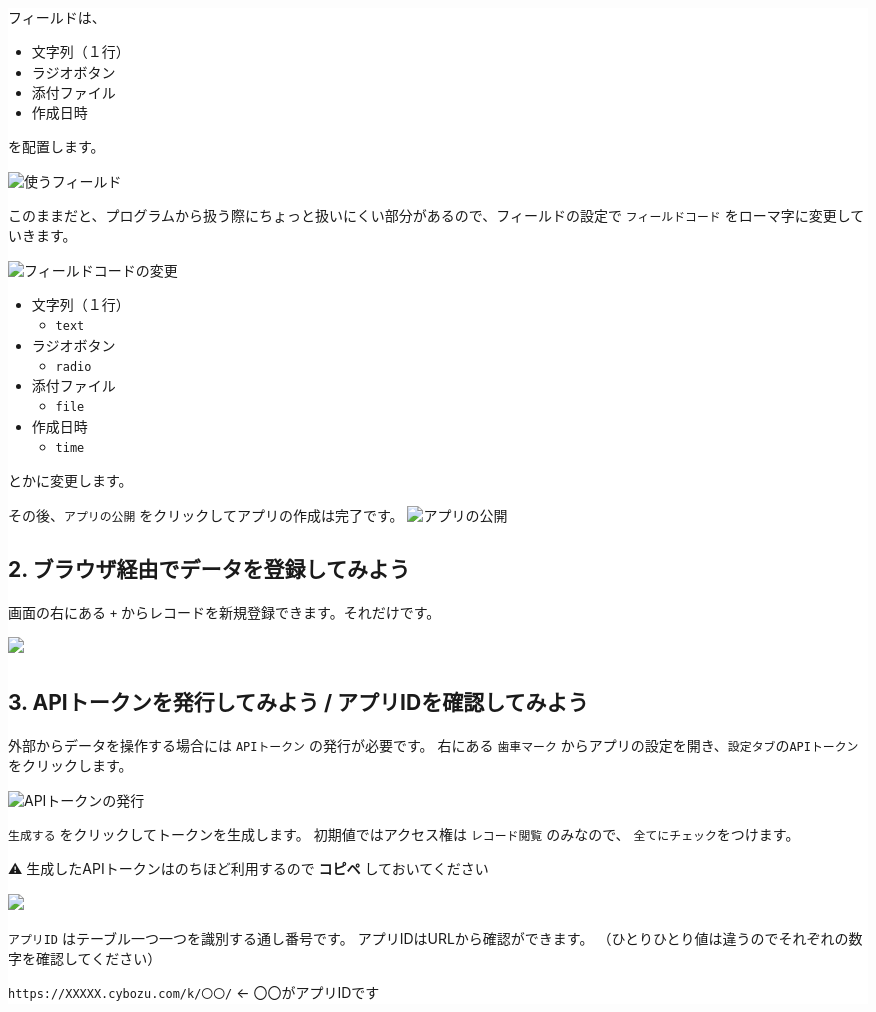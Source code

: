 フィールドは、

- 文字列（１行）
- ラジオボタン
- 添付ファイル
- 作成日時

を配置します。

<img alt="使うフィールド" src="https://docs.google.com/drawings/d/e/2PACX-1vRJ-qBXYVCCXksshFp-0iz64l2NxG2jYyJh-gSM4PFgq3TalrNjoG_ZNFyWAGClmAl-oQAuIHvf-IV9/pub?w=921&amp;h=642">

このままだと、プログラムから扱う際にちょっと扱いにくい部分があるので、フィールドの設定で `フィールドコード` をローマ字に変更していきます。

<img alt="フィールドコードの変更" src="https://docs.google.com/drawings/d/e/2PACX-1vTiM_0_7IBQeOfmnIK4BCN9CiybON8Lj-1-50bKmwEj1S0d536VJKDnPerDfDY7Ji9kl6zrLBM0LLNI/pub?w=889&amp;h=669">

- 文字列（１行）
  - `text`
- ラジオボタン
  - `radio`
- 添付ファイル
  - `file`
- 作成日時
  - `time`

とかに変更します。

その後、`アプリの公開` をクリックしてアプリの作成は完了です。
<img alt="アプリの公開" src="https://docs.google.com/drawings/d/e/2PACX-1vSzGeY_ie5axmHsjKm0lFxpfCsuOnk2jYPZ2h2M0aCqVGP4mu_Ru-jmdHM6TlLx_cLSCjTdKeekMjIM/pub?w=927&amp;h=538">

## 2. ブラウザ経由でデータを登録してみよう

画面の右にある `+` からレコードを新規登録できます。それだけです。

<img src="https://docs.google.com/drawings/d/e/2PACX-1vRJKUpVrBE_d4wCn-3QghZhu6uWebw4pIgNcGUApV12ADNSFaWk0SGE-MKbbJiSAnGSzEXKArtI7Y-_/pub?w=928&amp;h=537">

## 3. APIトークンを発行してみよう / アプリIDを確認してみよう

外部からデータを操作する場合には `APIトークン` の発行が必要です。
右にある `歯車マーク` からアプリの設定を開き、`設定タブ`の`APIトークン`をクリックします。

<img alt="APIトークンの発行" src="https://docs.google.com/drawings/d/e/2PACX-1vTMc4s_x0dCp3vk9zbRX4oWvYPLT8rMMQBETunHAGgC0cMd74DgPdQROwIgLbe8Gr-tTmH6Wzu8M0CH/pub?w=928&amp;h=535">

`生成する` をクリックしてトークンを生成します。
初期値ではアクセス権は `レコード閲覧` のみなので、 `全てにチェック`をつけます。

:warning: 生成したAPIトークンはのちほど利用するので **コピペ** しておいてください

<img src="https://docs.google.com/drawings/d/e/2PACX-1vSdYbZyT6NxJUNYk32z2PxSoaozWAEXieNUixR2dDy0TfUId0QucySOn8XSGC_vPJecRK--vKxQy5UL/pub?w=928&amp;h=534">

`アプリID` はテーブル一つ一つを識別する通し番号です。
アプリIDはURLから確認ができます。
（ひとりひとり値は違うのでそれぞれの数字を確認してください）

`https://XXXXX.cybozu.com/k/〇〇/` ← 〇〇がアプリIDです
